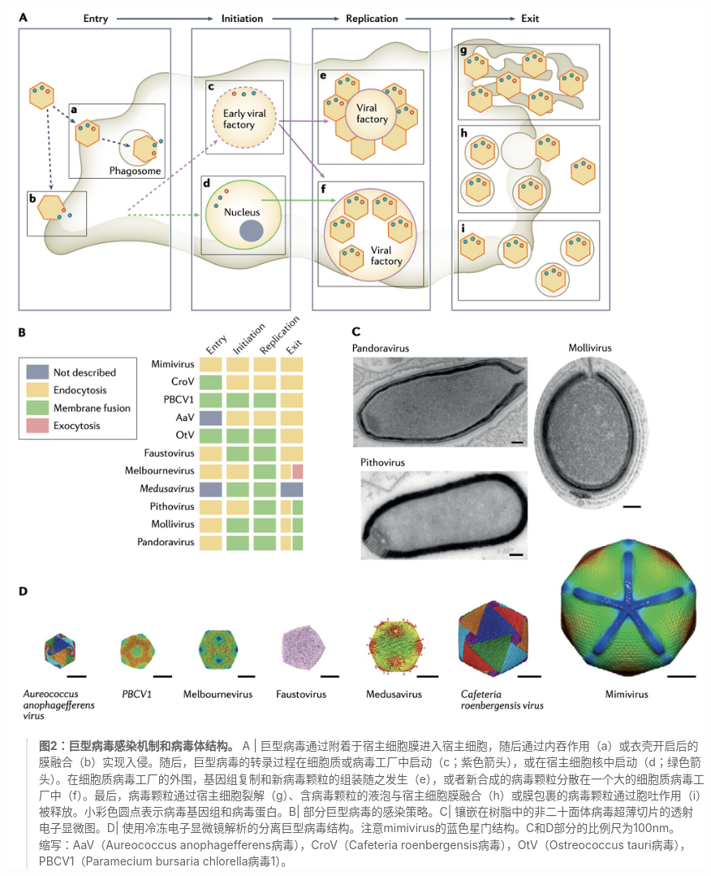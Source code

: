 <img src="images/gv2.png" title=""/>

>**图2：巨型病毒感染机制和病毒体结构。** A | 巨型病毒通过附着于宿主细胞膜进入宿主细胞，随后通过内吞作用（a）或衣壳开启后的膜融合（b）实现入侵。随后，巨型病毒的转录过程在细胞质或病毒工厂中启动（c；紫色箭头），或在宿主细胞核中启动（d；绿色箭头）。在细胞质病毒工厂的外围，基因组复制和新病毒颗粒的组装随之发生（e），或者新合成的病毒颗粒分散在一个大的细胞质病毒工厂中（f）。最后，病毒颗粒通过宿主细胞裂解（g）、含病毒颗粒的液泡与宿主细胞膜融合（h）或膜包裹的病毒颗粒通过胞吐作用（i）被释放。小彩色圆点表示病毒基因组和病毒蛋白。B| 部分巨型病毒的感染策略。C| 镶嵌在树脂中的非二十面体病毒超薄切片的透射电子显微图。D| 使用冷冻电子显微镜解析的分离巨型病毒结构。注意mimivirus的蓝色星门结构。C和D部分的比例尺为100nm。  
缩写：AaV（Aureococcus anophagefferens病毒），CroV（Cafeteria roenbergensis病毒），OtV（Ostreococcus tauri病毒），PBCV1（Paramecium bursaria chlorella病毒1）。  
